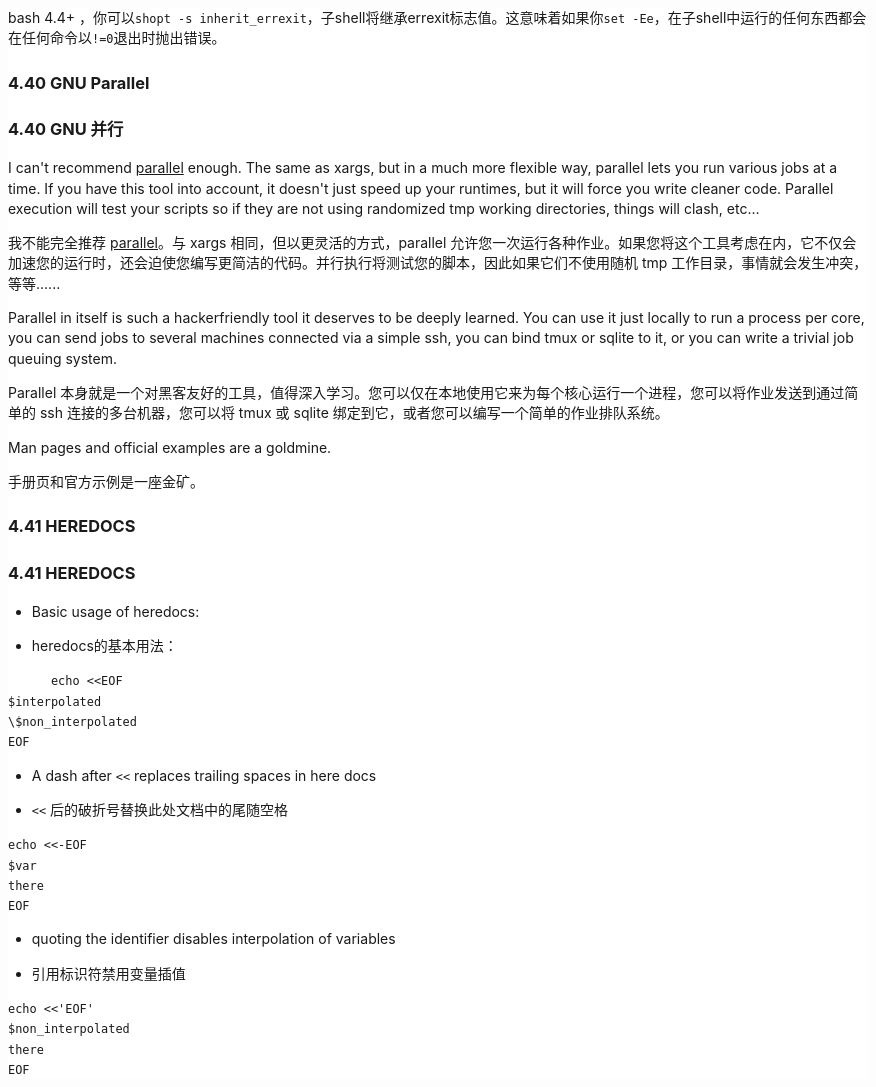 bash 4.4+ ，你可以`shopt -s inherit_errexit`，子shell将继承errexit标志值。这意味着如果你`set -Ee`，在子shell中运行的任何东西都会在任何命令以`!=0`退出时抛出错误。

### 4.40 GNU Parallel

### 4.40 GNU 并行

I can't recommend [parallel](https://www.gnu.org/software/parallel/) enough. The same as xargs, but in a much more flexible way, parallel lets you run various jobs at a time. If you have this tool into account, it doesn't just speed up your runtimes, but it will force you write cleaner code. Parallel execution will test your scripts so if they are not using randomized tmp working directories, things will clash, etc…

我不能完全推荐 [parallel](https://www.gnu.org/software/parallel/)。与 xargs 相同，但以更灵活的方式，parallel 允许您一次运行各种作业。如果您将这个工具考虑在内，它不仅会加速您的运行时，还会迫使您编写更简洁的代码。并行执行将测试您的脚本，因此如果它们不使用随机 tmp 工作目录，事情就会发生冲突，等等......

Parallel in itself is such a hackerfriendly tool it deserves to be deeply learned. You can use it just locally to run a process per core, you can send jobs to several machines connected via a simple ssh, you can bind tmux or sqlite to it, or you can write a trivial job queuing system.

Parallel 本身就是一个对黑客友好的工具，值得深入学习。您可以仅在本地使用它来为每个核心运行一个进程，您可以将作业发送到通过简单的 ssh 连接的多台机器，您可以将 tmux 或 sqlite 绑定到它，或者您可以编写一个简单的作业排队系统。

Man pages and official examples are a goldmine.

手册页和官方示例是一座金矿。

### 4.41 HEREDOCS

### 4.41 HEREDOCS

- Basic usage of heredocs:

- heredocs的基本用法：

```
      echo <<EOF
$interpolated
\$non_interpolated
EOF
```

- A dash after `<<` replaces trailing spaces in here docs

- `<<` 后的破折号替换此处文档中的尾随空格

```
echo <<-EOF
$var
there
EOF
```

- quoting the identifier disables interpolation of variables

- 引用标识符禁用变量插值

```
echo <<'EOF'
$non_interpolated
there
EOF
```

